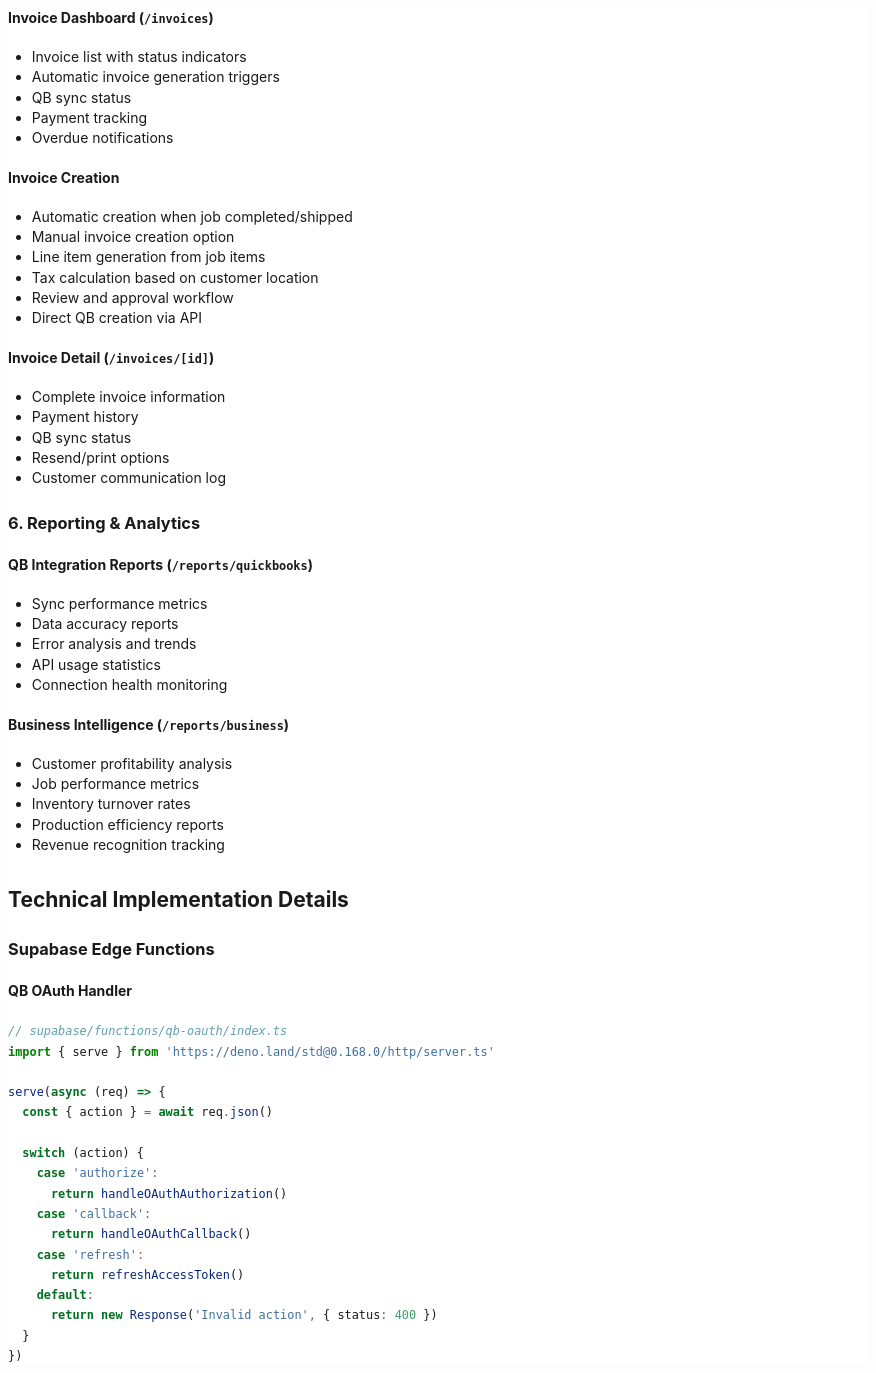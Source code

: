 #### Invoice Dashboard (`/invoices`)
- Invoice list with status indicators
- Automatic invoice generation triggers
- QB sync status
- Payment tracking
- Overdue notifications

#### Invoice Creation
- Automatic creation when job completed/shipped
- Manual invoice creation option
- Line item generation from job items
- Tax calculation based on customer location
- Review and approval workflow
- Direct QB creation via API

#### Invoice Detail (`/invoices/[id]`)
- Complete invoice information
- Payment history
- QB sync status
- Resend/print options
- Customer communication log

### 6. Reporting & Analytics

#### QB Integration Reports (`/reports/quickbooks`)
- Sync performance metrics
- Data accuracy reports
- Error analysis and trends
- API usage statistics
- Connection health monitoring

#### Business Intelligence (`/reports/business`)
- Customer profitability analysis
- Job performance metrics
- Inventory turnover rates
- Production efficiency reports
- Revenue recognition tracking

## Technical Implementation Details

### Supabase Edge Functions

#### QB OAuth Handler
```typescript
// supabase/functions/qb-oauth/index.ts
import { serve } from 'https://deno.land/std@0.168.0/http/server.ts'

serve(async (req) => {
  const { action } = await req.json()
  
  switch (action) {
    case 'authorize':
      return handleOAuthAuthorization()
    case 'callback':
      return handleOAuthCallback()
    case 'refresh':
      return refreshAccessToken()
    default:
      return new Response('Invalid action', { status: 400 })
  }
})
```
